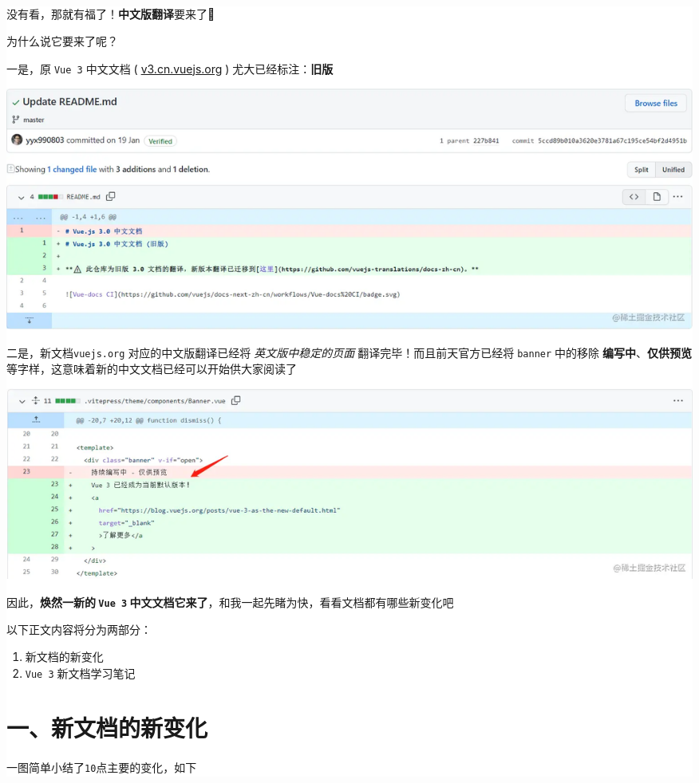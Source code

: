 没有看，那就有福了！**中文版翻译**要来了🎁

为什么说它要来了呢？

一是，原 `Vue 3` 中文文档 ( [v3.cn.vuejs.org](https://link.juejin.cn/?target=https%3A%2F%2Fv3.cn.vuejs.org%2F) ) 尤大已经标注：**旧版**

![image.png](readme.assets/22186cd57e6b425d9cb6e05c13cf9e2dtplv-k3u1fbpfcp-zoom-in-crop-mark3024000.webp)

二是，新文档`vuejs.org` 对应的中文版翻译已经将 *英文版中稳定的页面* 翻译完毕！而且前天官方已经将 `banner` 中的移除 **编写中**、**仅供预览** 等字样，这意味着新的中文文档已经可以开始供大家阅读了

![image.png](readme.assets/8815ed2390e740cb8c3d8752da1b5c4dtplv-k3u1fbpfcp-zoom-in-crop-mark3024000.webp)

因此，**焕然一新的 `Vue 3` 中文文档它来了**，和我一起先睹为快，看看文档都有哪些新变化吧

以下正文内容将分为两部分：

1. 新文档的新变化
2. `Vue 3` 新文档学习笔记

# 一、新文档的新变化

一图简单小结了`10`点主要的变化，如下
